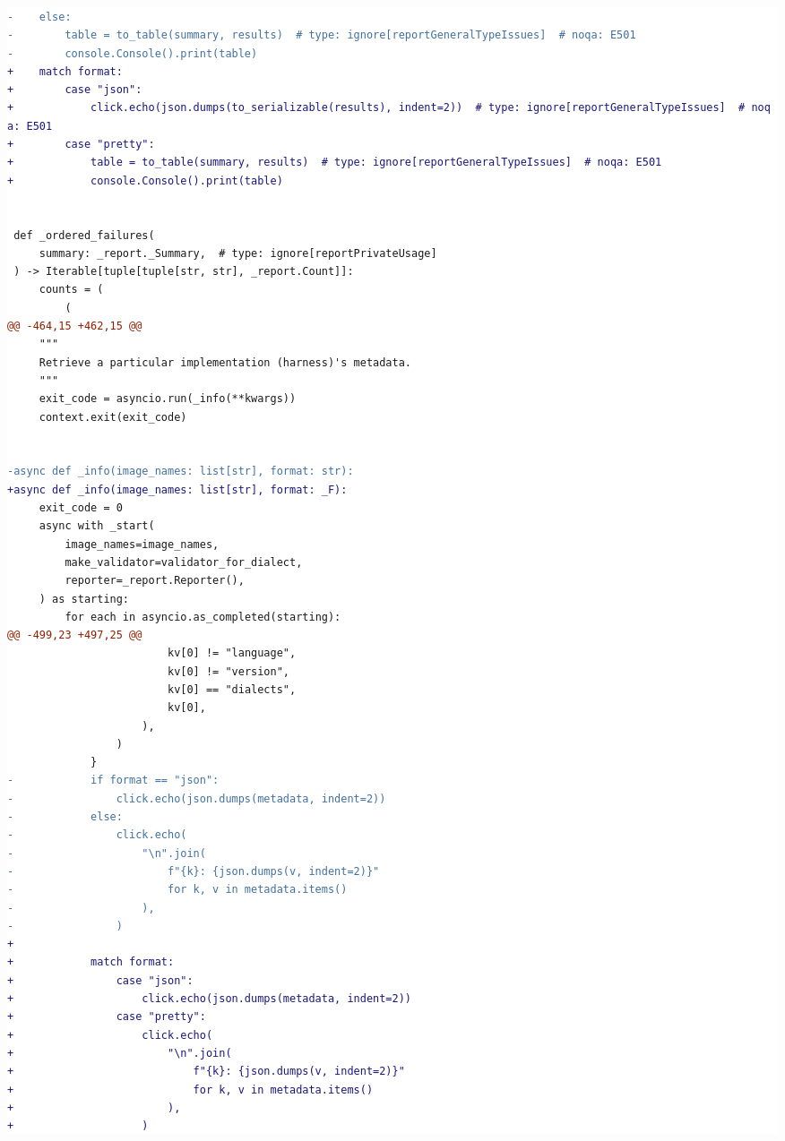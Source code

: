 ```diff
-    else:
-        table = to_table(summary, results)  # type: ignore[reportGeneralTypeIssues]  # noqa: E501
-        console.Console().print(table)
+    match format:
+        case "json":
+            click.echo(json.dumps(to_serializable(results), indent=2))  # type: ignore[reportGeneralTypeIssues]  # noqa: E501
+        case "pretty":
+            table = to_table(summary, results)  # type: ignore[reportGeneralTypeIssues]  # noqa: E501
+            console.Console().print(table)
 
 
 def _ordered_failures(
     summary: _report._Summary,  # type: ignore[reportPrivateUsage]
 ) -> Iterable[tuple[tuple[str, str], _report.Count]]:
     counts = (
         (
@@ -464,15 +462,15 @@
     """
     Retrieve a particular implementation (harness)'s metadata.
     """
     exit_code = asyncio.run(_info(**kwargs))
     context.exit(exit_code)
 
 
-async def _info(image_names: list[str], format: str):
+async def _info(image_names: list[str], format: _F):
     exit_code = 0
     async with _start(
         image_names=image_names,
         make_validator=validator_for_dialect,
         reporter=_report.Reporter(),
     ) as starting:
         for each in asyncio.as_completed(starting):
@@ -499,23 +497,25 @@
                         kv[0] != "language",
                         kv[0] != "version",
                         kv[0] == "dialects",
                         kv[0],
                     ),
                 )
             }
-            if format == "json":
-                click.echo(json.dumps(metadata, indent=2))
-            else:
-                click.echo(
-                    "\n".join(
-                        f"{k}: {json.dumps(v, indent=2)}"
-                        for k, v in metadata.items()
-                    ),
-                )
+
+            match format:
+                case "json":
+                    click.echo(json.dumps(metadata, indent=2))
+                case "pretty":
+                    click.echo(
+                        "\n".join(
+                            f"{k}: {json.dumps(v, indent=2)}"
+                            for k, v in metadata.items()
+                        ),
+                    )
```
